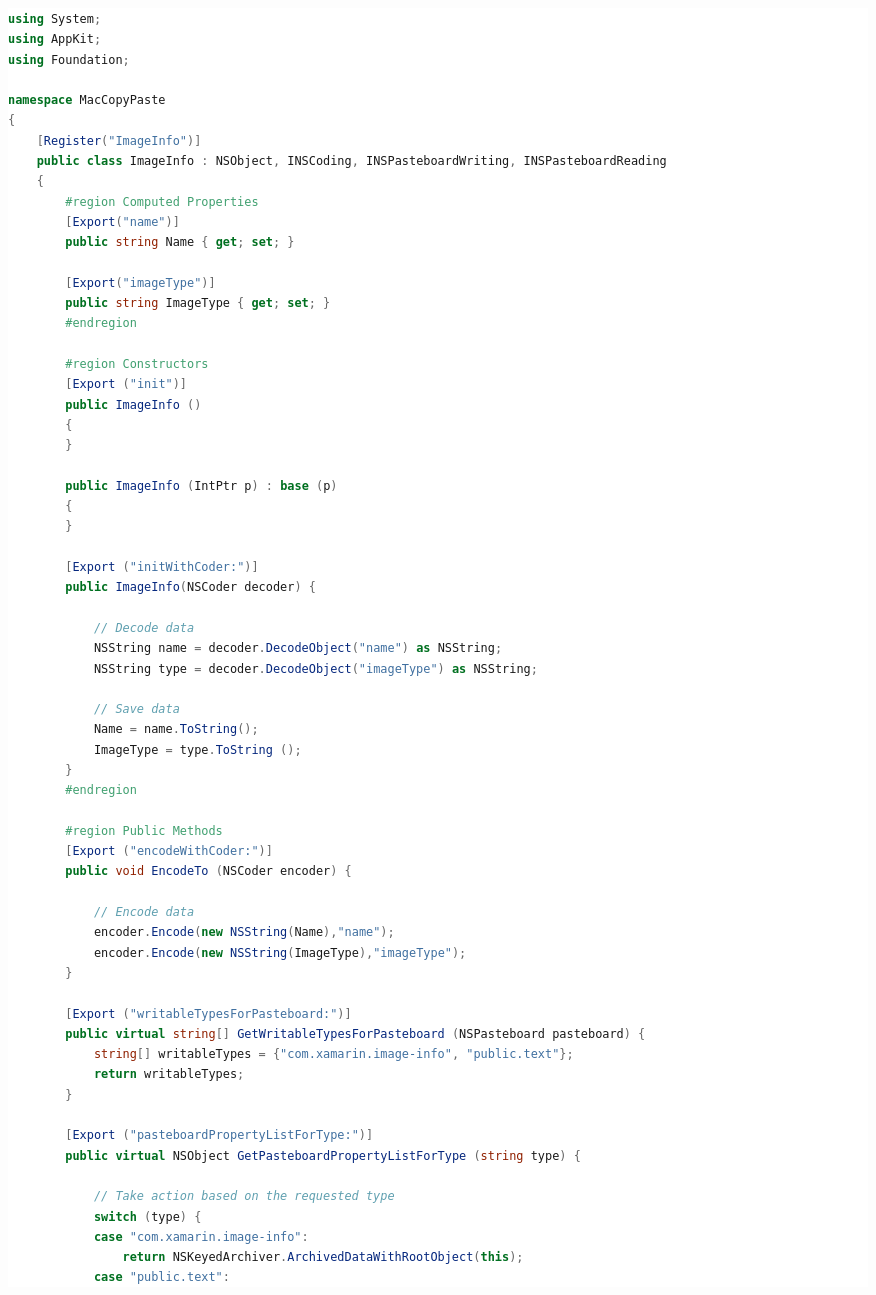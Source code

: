 ```csharp
using System;
using AppKit;
using Foundation;

namespace MacCopyPaste
{
    [Register("ImageInfo")]
    public class ImageInfo : NSObject, INSCoding, INSPasteboardWriting, INSPasteboardReading
    {
        #region Computed Properties
        [Export("name")]
        public string Name { get; set; }

        [Export("imageType")]
        public string ImageType { get; set; }
        #endregion

        #region Constructors
        [Export ("init")]
        public ImageInfo ()
        {
        }
        
        public ImageInfo (IntPtr p) : base (p)
        {
        }

        [Export ("initWithCoder:")]
        public ImageInfo(NSCoder decoder) {

            // Decode data
            NSString name = decoder.DecodeObject("name") as NSString;
            NSString type = decoder.DecodeObject("imageType") as NSString;

            // Save data
            Name = name.ToString();
            ImageType = type.ToString ();
        }
        #endregion

        #region Public Methods
        [Export ("encodeWithCoder:")]
        public void EncodeTo (NSCoder encoder) {

            // Encode data
            encoder.Encode(new NSString(Name),"name");
            encoder.Encode(new NSString(ImageType),"imageType");
        }

        [Export ("writableTypesForPasteboard:")]
        public virtual string[] GetWritableTypesForPasteboard (NSPasteboard pasteboard) {
            string[] writableTypes = {"com.xamarin.image-info", "public.text"};
            return writableTypes;
        }

        [Export ("pasteboardPropertyListForType:")]
        public virtual NSObject GetPasteboardPropertyListForType (string type) {

            // Take action based on the requested type
            switch (type) {
            case "com.xamarin.image-info":
                return NSKeyedArchiver.ArchivedDataWithRootObject(this);
            case "public.text":
```